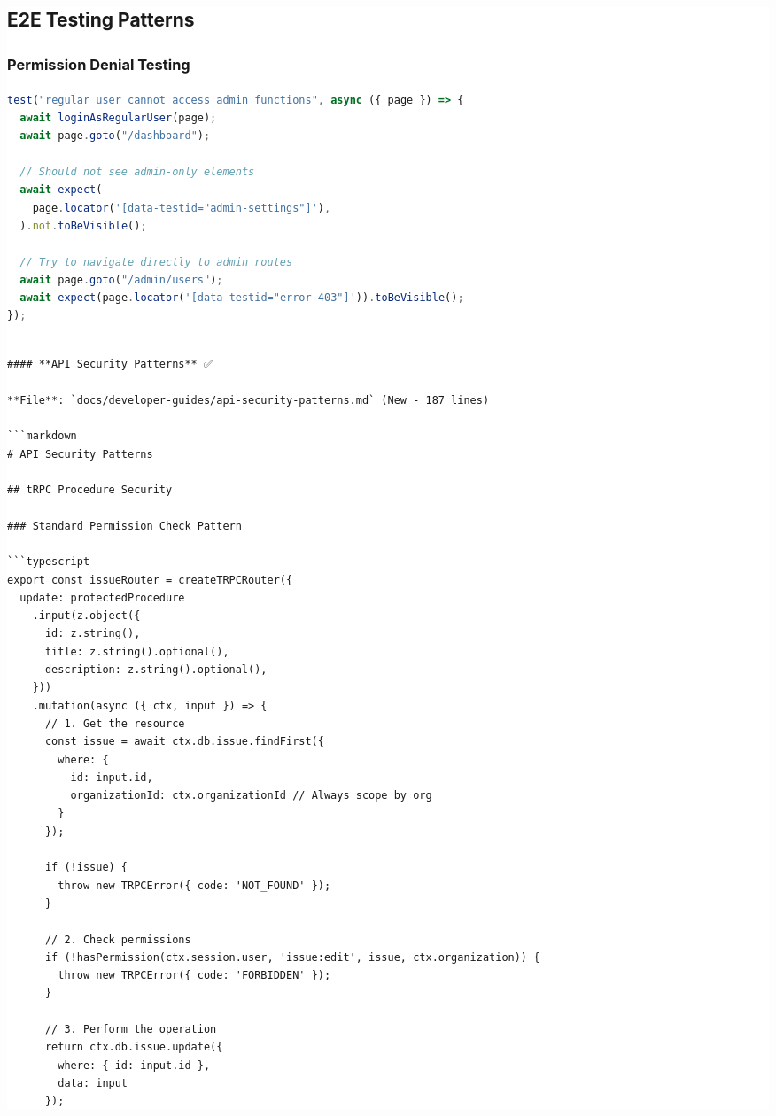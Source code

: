 ## E2E Testing Patterns

### Permission Denial Testing

```typescript
test("regular user cannot access admin functions", async ({ page }) => {
  await loginAsRegularUser(page);
  await page.goto("/dashboard");

  // Should not see admin-only elements
  await expect(
    page.locator('[data-testid="admin-settings"]'),
  ).not.toBeVisible();

  // Try to navigate directly to admin routes
  await page.goto("/admin/users");
  await expect(page.locator('[data-testid="error-403"]')).toBeVisible();
});
```

````

#### **API Security Patterns** ✅

**File**: `docs/developer-guides/api-security-patterns.md` (New - 187 lines)

```markdown
# API Security Patterns

## tRPC Procedure Security

### Standard Permission Check Pattern

```typescript
export const issueRouter = createTRPCRouter({
  update: protectedProcedure
    .input(z.object({
      id: z.string(),
      title: z.string().optional(),
      description: z.string().optional(),
    }))
    .mutation(async ({ ctx, input }) => {
      // 1. Get the resource
      const issue = await ctx.db.issue.findFirst({
        where: {
          id: input.id,
          organizationId: ctx.organizationId // Always scope by org
        }
      });

      if (!issue) {
        throw new TRPCError({ code: 'NOT_FOUND' });
      }

      // 2. Check permissions
      if (!hasPermission(ctx.session.user, 'issue:edit', issue, ctx.organization)) {
        throw new TRPCError({ code: 'FORBIDDEN' });
      }

      // 3. Perform the operation
      return ctx.db.issue.update({
        where: { id: input.id },
        data: input
      });
````